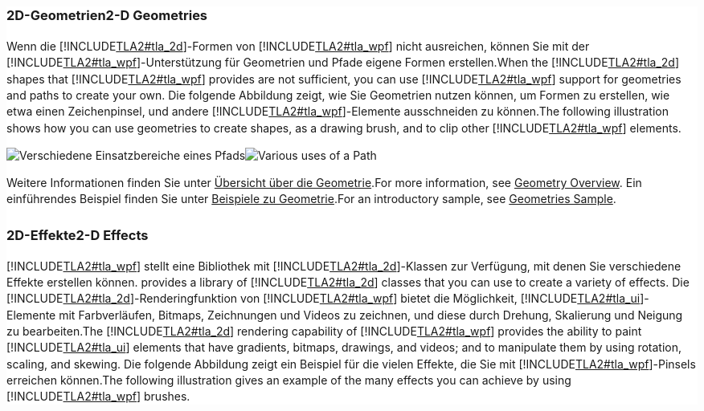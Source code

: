 ### <a name="2-d-geometries"></a><span data-ttu-id="52983-141">2D-Geometrien</span><span class="sxs-lookup"><span data-stu-id="52983-141">2-D Geometries</span></span>  
 <span data-ttu-id="52983-142">Wenn die [!INCLUDE[TLA2#tla_2d](../../../../includes/tla2sharptla-2d-md.md)]-Formen von [!INCLUDE[TLA2#tla_wpf](../../../../includes/tla2sharptla-wpf-md.md)] nicht ausreichen, können Sie mit der [!INCLUDE[TLA2#tla_wpf](../../../../includes/tla2sharptla-wpf-md.md)]-Unterstützung für Geometrien und Pfade eigene Formen erstellen.</span><span class="sxs-lookup"><span data-stu-id="52983-142">When the [!INCLUDE[TLA2#tla_2d](../../../../includes/tla2sharptla-2d-md.md)] shapes that [!INCLUDE[TLA2#tla_wpf](../../../../includes/tla2sharptla-wpf-md.md)] provides are not sufficient, you can use [!INCLUDE[TLA2#tla_wpf](../../../../includes/tla2sharptla-wpf-md.md)] support for geometries and paths to create your own.</span></span> <span data-ttu-id="52983-143">Die folgende Abbildung zeigt, wie Sie Geometrien nutzen können, um Formen zu erstellen, wie etwa einen Zeichenpinsel, und andere [!INCLUDE[TLA2#tla_wpf](../../../../includes/tla2sharptla-wpf-md.md)]-Elemente ausschneiden zu können.</span><span class="sxs-lookup"><span data-stu-id="52983-143">The following illustration shows how you can use geometries to create shapes, as a drawing brush, and to clip other [!INCLUDE[TLA2#tla_wpf](../../../../includes/tla2sharptla-wpf-md.md)] elements.</span></span>  
  
 <span data-ttu-id="52983-144">![Verschiedene Einsatzbereiche eines Pfads](../../../../docs/framework/wpf/graphics-multimedia/media/wpfintrofigure5.PNG "WPFIntroFigure5")</span><span class="sxs-lookup"><span data-stu-id="52983-144">![Various uses of a Path](../../../../docs/framework/wpf/graphics-multimedia/media/wpfintrofigure5.PNG "WPFIntroFigure5")</span></span>  
  
 <span data-ttu-id="52983-145">Weitere Informationen finden Sie unter [Übersicht über die Geometrie](../../../../docs/framework/wpf/graphics-multimedia/geometry-overview.md).</span><span class="sxs-lookup"><span data-stu-id="52983-145">For more information, see [Geometry Overview](../../../../docs/framework/wpf/graphics-multimedia/geometry-overview.md).</span></span> <span data-ttu-id="52983-146">Ein einführendes Beispiel finden Sie unter [Beispiele zu Geometrie](https://go.microsoft.com/fwlink/?LinkID=159989).</span><span class="sxs-lookup"><span data-stu-id="52983-146">For an introductory sample, see [Geometries Sample](https://go.microsoft.com/fwlink/?LinkID=159989).</span></span>  
  
### <a name="2-d-effects"></a><span data-ttu-id="52983-147">2D-Effekte</span><span class="sxs-lookup"><span data-stu-id="52983-147">2-D Effects</span></span>  
 [!INCLUDE[TLA2#tla_wpf](../../../../includes/tla2sharptla-wpf-md.md)]<span data-ttu-id="52983-148"> stellt eine Bibliothek mit [!INCLUDE[TLA2#tla_2d](../../../../includes/tla2sharptla-2d-md.md)]-Klassen zur Verfügung, mit denen Sie verschiedene Effekte erstellen können.</span><span class="sxs-lookup"><span data-stu-id="52983-148"> provides a library of [!INCLUDE[TLA2#tla_2d](../../../../includes/tla2sharptla-2d-md.md)] classes that you can use to create a variety of effects.</span></span> <span data-ttu-id="52983-149">Die [!INCLUDE[TLA2#tla_2d](../../../../includes/tla2sharptla-2d-md.md)]-Renderingfunktion von [!INCLUDE[TLA2#tla_wpf](../../../../includes/tla2sharptla-wpf-md.md)] bietet die Möglichkeit, [!INCLUDE[TLA2#tla_ui](../../../../includes/tla2sharptla-ui-md.md)]-Elemente mit Farbverläufen, Bitmaps, Zeichnungen und Videos zu zeichnen, und diese durch Drehung, Skalierung und Neigung zu bearbeiten.</span><span class="sxs-lookup"><span data-stu-id="52983-149">The [!INCLUDE[TLA2#tla_2d](../../../../includes/tla2sharptla-2d-md.md)] rendering capability of [!INCLUDE[TLA2#tla_wpf](../../../../includes/tla2sharptla-wpf-md.md)] provides the ability to paint [!INCLUDE[TLA2#tla_ui](../../../../includes/tla2sharptla-ui-md.md)] elements that have gradients, bitmaps, drawings, and videos; and to manipulate them by using rotation, scaling, and skewing.</span></span> <span data-ttu-id="52983-150">Die folgende Abbildung zeigt ein Beispiel für die vielen Effekte, die Sie mit [!INCLUDE[TLA2#tla_wpf](../../../../includes/tla2sharptla-wpf-md.md)]-Pinsels erreichen können.</span><span class="sxs-lookup"><span data-stu-id="52983-150">The following illustration gives an example of the many effects you can achieve by using [!INCLUDE[TLA2#tla_wpf](../../../../includes/tla2sharptla-wpf-md.md)] brushes.</span></span>  
  